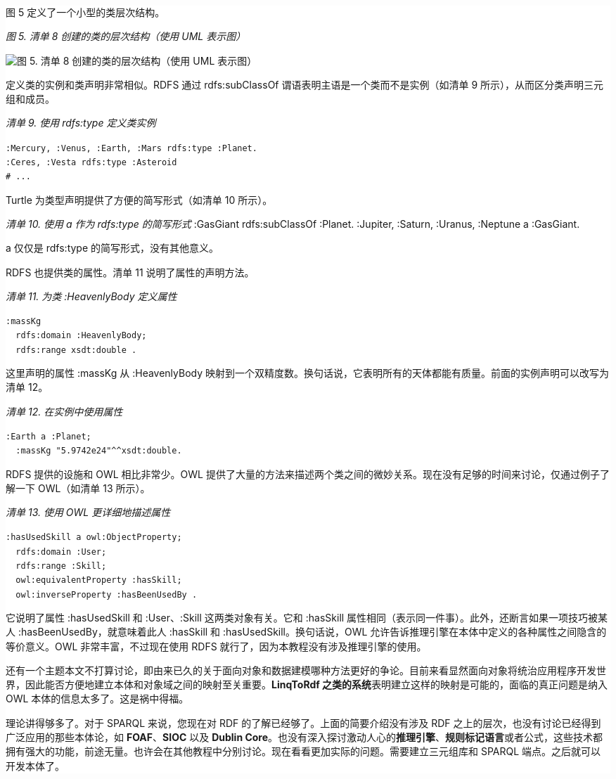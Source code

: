 图 5 定义了一个小型的类层次结构。

*图 5. 清单 8 创建的类的层次结构（使用 UML 表示图）*

![图 5. 清单 8 创建的类的层次结构（使用 UML 表示图）](https://raw.githubusercontent.com/meshinestar/notes/master/Semantic_Web/img/fig05.gif)

定义类的实例和类声明非常相似。RDFS 通过 rdfs:subClassOf 谓语表明主语是一个类而不是实例（如清单 9 所示），从而区分类声明三元组和成员。

*清单 9. 使用 rdfs:type 定义类实例*

    :Mercury, :Venus, :Earth, :Mars rdfs:type :Planet.
    :Ceres, :Vesta rdfs:type :Asteroid
    # ...

Turtle 为类型声明提供了方便的简写形式（如清单 10 所示）。

*清单 10. 使用 a 作为 rdfs:type 的简写形式*
    :GasGiant rdfs:subClassOf :Planet.
    :Jupiter, :Saturn, :Uranus, :Neptune a :GasGiant.

a 仅仅是 rdfs:type 的简写形式，没有其他意义。

RDFS 也提供类的属性。清单 11 说明了属性的声明方法。

*清单 11. 为类 :HeavenlyBody 定义属性*

    :massKg
      rdfs:domain :HeavenlyBody;
      rdfs:range xsdt:double .

这里声明的属性 :massKg 从 :HeavenlyBody 映射到一个双精度数。换句话说，它表明所有的天体都能有质量。前面的实例声明可以改写为清单 12。

*清单 12. 在实例中使用属性*

    :Earth a :Planet;
      :massKg "5.9742e24"^^xsdt:double.

RDFS 提供的设施和 OWL 相比非常少。OWL 提供了大量的方法来描述两个类之间的微妙关系。现在没有足够的时间来讨论，仅通过例子了解一下 OWL（如清单 13 所示）。

*清单 13. 使用 OWL 更详细地描述属性*

    :hasUsedSkill a owl:ObjectProperty;
      rdfs:domain :User;
      rdfs:range :Skill;
      owl:equivalentProperty :hasSkill;
      owl:inverseProperty :hasBeenUsedBy .

它说明了属性 :hasUsedSkill 和 :User、:Skill 这两类对象有关。它和 :hasSkill 属性相同（表示同一件事）。此外，还断言如果一项技巧被某人 :hasBeenUsedBy，就意味着此人 :hasSkill 和 :hasUsedSkill。换句话说，OWL 允许告诉推理引擎在本体中定义的各种属性之间隐含的等价意义。OWL 非常丰富，不过现在使用 RDFS 就行了，因为本教程没有涉及推理引擎的使用。

还有一个主题本文不打算讨论，即由来已久的关于面向对象和数据建模哪种方法更好的争论。目前来看显然面向对象将统治应用程序开发世界，因此能否方便地建立本体和对象域之间的映射至关重要。**LinqToRdf 之类的系统**表明建立这样的映射是可能的，面临的真正问题是纳入 OWL 本体的信息太多了。这是祸中得福。

理论讲得够多了。对于 SPARQL 来说，您现在对 RDF 的了解已经够了。上面的简要介绍没有涉及 RDF 之上的层次，也没有讨论已经得到广泛应用的那些本体论，如 **FOAF**、**SIOC** 以及 **Dublin Core**。也没有深入探讨激动人心的**推理引擎**、**规则标记语言**或者公式，这些技术都拥有强大的功能，前途无量。也许会在其他教程中分别讨论。现在看看更加实际的问题。需要建立三元组库和 SPARQL 端点。之后就可以开发本体了。
